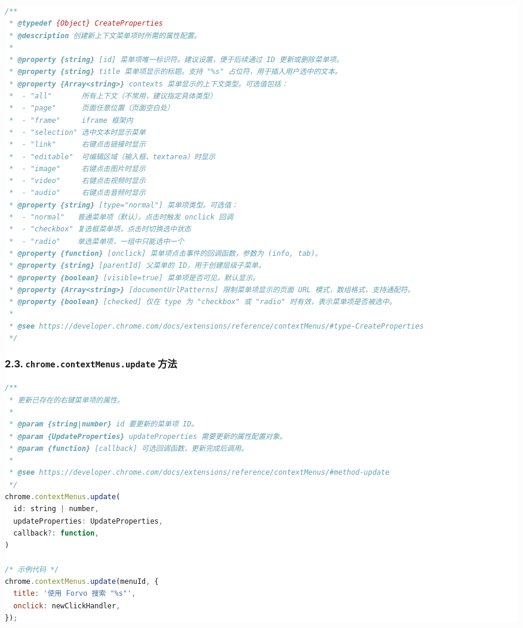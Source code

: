 ```js
/**
 * @typedef {Object} CreateProperties
 * @description 创建新上下文菜单项时所需的属性配置。
 *
 * @property {string} [id] 菜单项唯一标识符。建议设置，便于后续通过 ID 更新或删除菜单项。
 * @property {string} title 菜单项显示的标题。支持 "%s" 占位符，用于插入用户选中的文本。
 * @property {Array<string>} contexts 菜单显示的上下文类型。可选值包括：
 *  - "all"       所有上下文（不常用，建议指定具体类型）
 *  - "page"      页面任意位置（页面空白处）
 *  - "frame"     iframe 框架内
 *  - "selection" 选中文本时显示菜单
 *  - "link"      右键点击链接时显示
 *  - "editable"  可编辑区域（输入框、textarea）时显示
 *  - "image"     右键点击图片时显示
 *  - "video"     右键点击视频时显示
 *  - "audio"     右键点击音频时显示
 * @property {string} [type="normal"] 菜单项类型。可选值：
 *  - "normal"   普通菜单项（默认），点击时触发 onclick 回调
 *  - "checkbox" 复选框菜单项，点击时切换选中状态
 *  - "radio"    单选菜单项，一组中只能选中一个
 * @property {function} [onclick] 菜单项点击事件的回调函数，参数为 (info, tab)。
 * @property {string} [parentId] 父菜单的 ID，用于创建层级子菜单。
 * @property {boolean} [visible=true] 菜单项是否可见，默认显示。
 * @property {Array<string>} [documentUrlPatterns] 限制菜单项显示的页面 URL 模式，数组格式，支持通配符。
 * @property {boolean} [checked] 仅在 type 为 "checkbox" 或 "radio" 时有效，表示菜单项是否被选中。
 *
 * @see https://developer.chrome.com/docs/extensions/reference/contextMenus/#type-CreateProperties
 */
```

### 2.3. `chrome.contextMenus.update` 方法

```js
/**
 * 更新已存在的右键菜单项的属性。
 *
 * @param {string|number} id 要更新的菜单项 ID。
 * @param {UpdateProperties} updateProperties 需要更新的属性配置对象。
 * @param {function} [callback] 可选回调函数，更新完成后调用。
 *
 * @see https://developer.chrome.com/docs/extensions/reference/contextMenus/#method-update
 */
chrome.contextMenus.update(
  id: string | number,
  updateProperties: UpdateProperties,
  callback?: function,
)

/* 示例代码 */
chrome.contextMenus.update(menuId, {
  title: '使用 Forvo 搜索 "%s"',
  onclick: newClickHandler,
});
```
